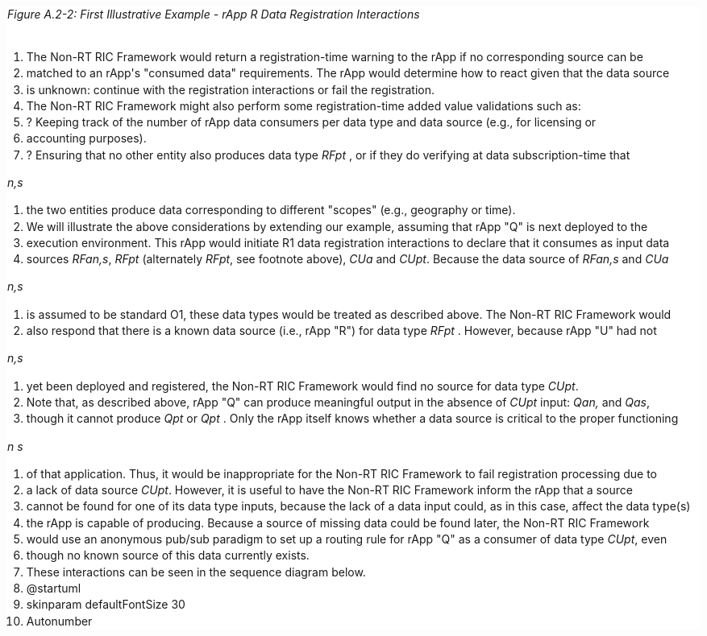 ###### Figure A.2-2: First Illustrative Example - rApp R Data Registration Interactions

1. The Non-RT RIC Framework would return a registration-time warning to the rApp if no corresponding source can be
2. matched to an rApp's "consumed data" requirements. The rApp would determine how to react given that the data source
3. is unknown: continue with the registration interactions or fail the registration.
4. The Non-RT RIC Framework might also perform some registration-time added value validations such as:
5. ? Keeping track of the number of rApp data consumers per data type and data source (e.g., for licensing or
6. accounting purposes).
7. ? Ensuring that no other entity also produces data type *RFpt* , or if they do verifying at data subscription-time that

*n,s*

1. the two entities produce data corresponding to different "scopes" (e.g., geography or time).
2. We will illustrate the above considerations by extending our example, assuming that rApp "Q" is next deployed to the
3. execution environment. This rApp would initiate R1 data registration interactions to declare that it consumes as input data
4. sources *RFan,s*, *RFpt* (alternately *RFpt*, see footnote above), *CUa* and *CUpt*. Because the data source of *RFan,s* and *CUa*

*n,s*

1. is assumed to be standard O1, these data types would be treated as described above. The Non-RT RIC Framework would
2. also respond that there is a known data source (i.e., rApp "R") for data type *RFpt* . However, because rApp "U" had not

*n,s*

1. yet been deployed and registered, the Non-RT RIC Framework would find no source for data type *CUpt*.
2. Note that, as described above, rApp "Q" can produce meaningful output in the absence of *CUpt* input: *Qan,* and *Qas*,
3. though it cannot produce *Qpt* or *Qpt* . Only the rApp itself knows whether a data source is critical to the proper functioning

*n s*

1. of that application. Thus, it would be inappropriate for the Non-RT RIC Framework to fail registration processing due to
2. a lack of data source *CUpt*. However, it is useful to have the Non-RT RIC Framework inform the rApp that a source
3. cannot be found for one of its data type inputs, because the lack of a data input could, as in this case, affect the data type(s)
4. the rApp is capable of producing. Because a source of missing data could be found later, the Non-RT RIC Framework
5. would use an anonymous pub/sub paradigm to set up a routing rule for rApp "Q" as a consumer of data type *CUpt*, even
6. though no known source of this data currently exists.
7. These interactions can be seen in the sequence diagram below.
8. @startuml
9. skinparam defaultFontSize 30
10. Autonumber
